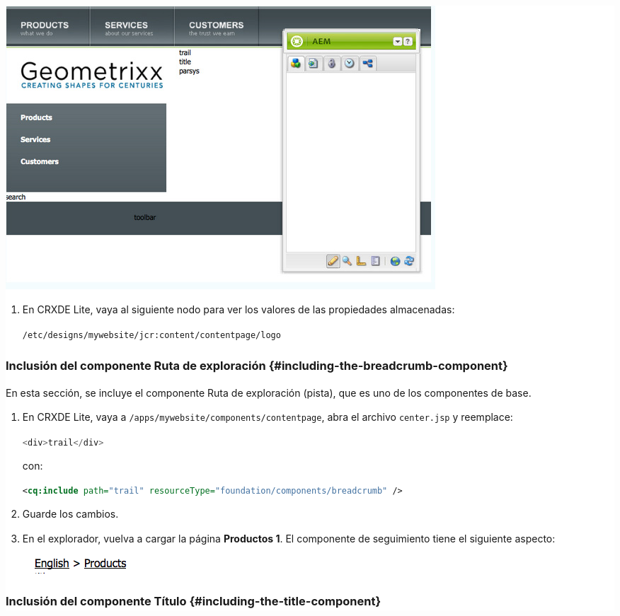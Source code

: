    ![chlimage_1-3](assets/chlimage_1-3.jpeg)

1. En CRXDE Lite, vaya al siguiente nodo para ver los valores de las propiedades almacenadas:

   `/etc/designs/mywebsite/jcr:content/contentpage/logo`

### Inclusión del componente Ruta de exploración {#including-the-breadcrumb-component}

En esta sección, se incluye el componente Ruta de exploración (pista), que es uno de los componentes de base.

1. En CRXDE Lite, vaya a `/apps/mywebsite/components/contentpage`, abra el archivo `center.jsp` y reemplace:

   ```java
   <div>trail</div>
   ```

   con:

   ```xml
   <cq:include path="trail" resourceType="foundation/components/breadcrumb" />
   ```

1. Guarde los cambios.
1. En el explorador, vuelva a cargar la página **Productos 1**. El componente de seguimiento tiene el siguiente aspecto:

   ![chlimage_1-50](assets/chlimage_1-50.png)

### Inclusión del componente Título {#including-the-title-component}
